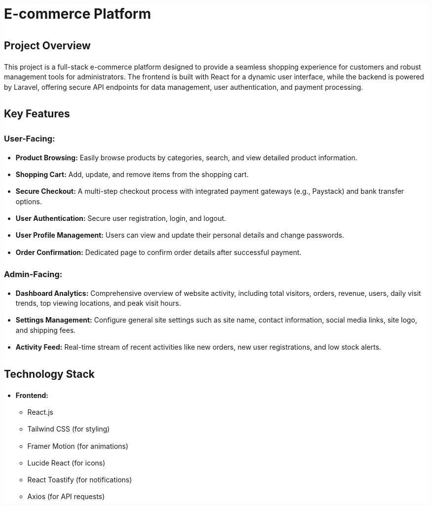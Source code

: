# E-commerce Platform

## Project Overview

This project is a full-stack e-commerce platform designed to provide a seamless shopping experience for customers and robust management tools for administrators. The frontend is built with React for a dynamic user interface, while the backend is powered by Laravel, offering secure API endpoints for data management, user authentication, and payment processing.

## Key Features

### User-Facing:

* **Product Browsing:** Easily browse products by categories, search, and view detailed product information.

* **Shopping Cart:** Add, update, and remove items from the shopping cart.

* **Secure Checkout:** A multi-step checkout process with integrated payment gateways (e.g., Paystack) and bank transfer options.

* **User Authentication:** Secure user registration, login, and logout.

* **User Profile Management:** Users can view and update their personal details and change passwords.

* **Order Confirmation:** Dedicated page to confirm order details after successful payment.

### Admin-Facing:

* **Dashboard Analytics:** Comprehensive overview of website activity, including total visitors, orders, revenue, users, daily visit trends, top viewing locations, and peak visit hours.

* **Settings Management:** Configure general site settings such as site name, contact information, social media links, site logo, and shipping fees.

* **Activity Feed:** Real-time stream of recent activities like new orders, new user registrations, and low stock alerts.

## Technology Stack

* **Frontend:**

    * React.js

    * Tailwind CSS (for styling)

    * Framer Motion (for animations)

    * Lucide React (for icons)

    * React Toastify (for notifications)

    * Axios (for API requests)
